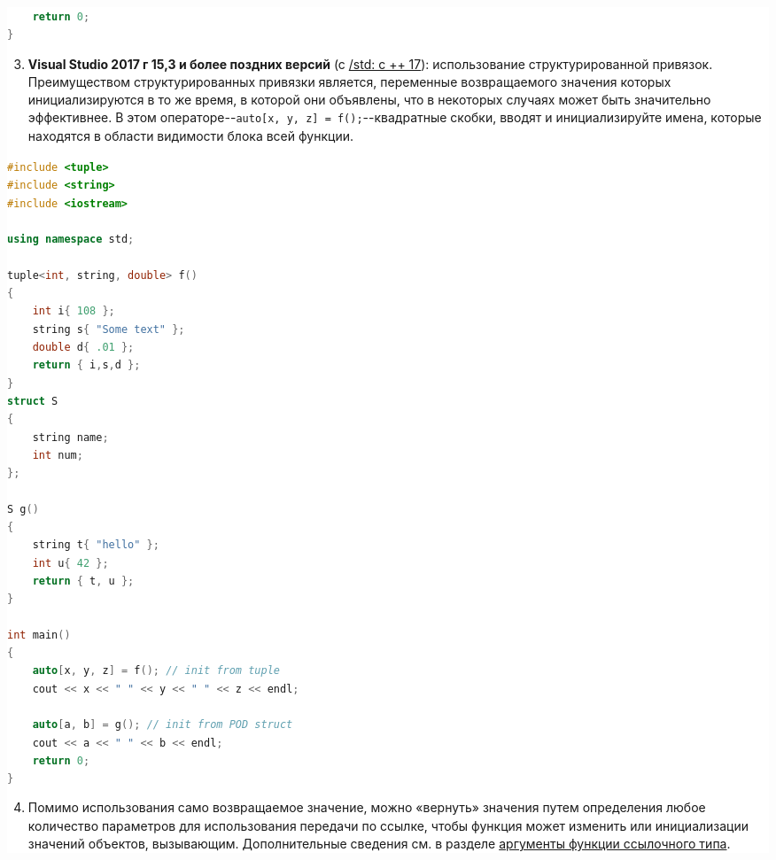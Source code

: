 ```cpp
    return 0;
}
```

3. **Visual Studio 2017 г 15,3 и более поздних версий** (с [/std: c ++ 17](../build/reference/std-specify-language-standard-version.md)): использование структурированной привязок. Преимуществом структурированных привязки является, переменные возвращаемого значения которых инициализируются в то же время, в которой они объявлены, что в некоторых случаях может быть значительно эффективнее. В этом операторе--`auto[x, y, z] = f();`--квадратные скобки, вводят и инициализируйте имена, которые находятся в области видимости блока всей функции.  

```cpp
#include <tuple>
#include <string>
#include <iostream>

using namespace std;

tuple<int, string, double> f()
{
    int i{ 108 };
    string s{ "Some text" };
    double d{ .01 };
    return { i,s,d };
}
struct S
{
    string name;
    int num;
};

S g()
{
    string t{ "hello" };
    int u{ 42 };
    return { t, u };
}

int main()
{
    auto[x, y, z] = f(); // init from tuple
    cout << x << " " << y << " " << z << endl;

    auto[a, b] = g(); // init from POD struct
    cout << a << " " << b << endl;
    return 0;
}
```

4. Помимо использования само возвращаемое значение, можно «вернуть» значения путем определения любое количество параметров для использования передачи по ссылке, чтобы функция может изменить или инициализации значений объектов, вызывающим. Дополнительные сведения см. в разделе [аргументы функции ссылочного типа](reference-type-function-arguments.md).
  